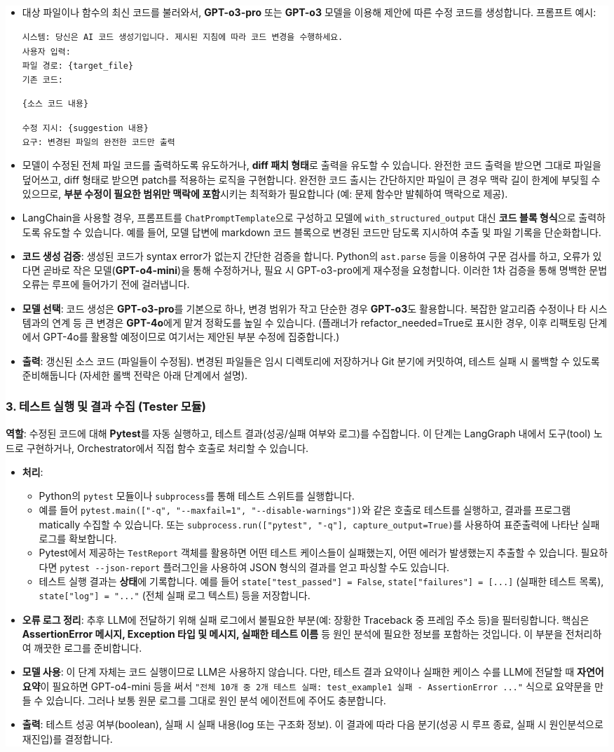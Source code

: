   * 대상 파일이나 함수의 최신 코드를 불러와서, **GPT-o3-pro** 또는 **GPT-o3** 모델을 이용해 제안에 따른 수정 코드를 생성합니다. 프롬프트 예시:

    ```
    시스템: 당신은 AI 코드 생성기입니다. 제시된 지침에 따라 코드 변경을 수행하세요.
    사용자 입력:
    파일 경로: {target_file}
    기존 코드:
    ```

    ```python
    {소스 코드 내용}
    ```

    ```
    수정 지시: {suggestion 내용}
    요구: 변경된 파일의 완전한 코드만 출력
    ```
  * 모델이 수정된 전체 파일 코드를 출력하도록 유도하거나, **diff 패치 형태**로 출력을 유도할 수 있습니다. 완전한 코드 출력을 받으면 그대로 파일을 덮어쓰고, diff 형태로 받으면 patch를 적용하는 로직을 구현합니다. 완전한 코드 출시는 간단하지만 파일이 큰 경우 맥락 길이 한계에 부딪힐 수 있으므로, **부분 수정이 필요한 범위만 맥락에 포함**시키는 최적화가 필요합니다 (예: 문제 함수만 발췌하여 맥락으로 제공).
  * LangChain을 사용할 경우, 프롬프트를 `ChatPromptTemplate`으로 구성하고 모델에 `with_structured_output` 대신 **코드 블록 형식**으로 출력하도록 유도할 수 있습니다. 예를 들어, 모델 답변에 markdown 코드 블록으로 변경된 코드만 담도록 지시하여 추출 및 파일 기록을 단순화합니다.
  * **코드 생성 검증**: 생성된 코드가 syntax error가 없는지 간단한 검증을 합니다. Python의 `ast.parse` 등을 이용하여 구문 검사를 하고, 오류가 있다면 곧바로 작은 모델(**GPT-o4-mini**)을 통해 수정하거나, 필요 시 GPT-o3-pro에게 재수정을 요청합니다. 이러한 1차 검증을 통해 명백한 문법 오류는 루프에 들어가기 전에 걸러냅니다.
* **모델 선택**: 코드 생성은 **GPT-o3-pro**를 기본으로 하나, 변경 범위가 작고 단순한 경우 **GPT-o3**도 활용합니다. 복잡한 알고리즘 수정이나 타 시스템과의 연계 등 큰 변경은 **GPT-4o**에게 맡겨 정확도를 높일 수 있습니다. (플래너가 refactor\_needed=True로 표시한 경우, 이후 리팩토링 단계에서 GPT-4o를 활용할 예정이므로 여기서는 제안된 부분 수정에 집중합니다.)
* **출력**: 갱신된 소스 코드 (파일들이 수정됨). 변경된 파일들은 임시 디렉토리에 저장하거나 Git 분기에 커밋하여, 테스트 실패 시 롤백할 수 있도록 준비해둡니다 (자세한 롤백 전략은 아래 단계에서 설명).

### 3. 테스트 실행 및 결과 수집 (Tester 모듈)

**역할**: 수정된 코드에 대해 **Pytest**를 자동 실행하고, 테스트 결과(성공/실패 여부와 로그)를 수집합니다. 이 단계는 LangGraph 내에서 도구(tool) 노드로 구현하거나, Orchestrator에서 직접 함수 호출로 처리할 수 있습니다.

* **처리**:

  * Python의 `pytest` 모듈이나 `subprocess`를 통해 테스트 스위트를 실행합니다.
  * 예를 들어 `pytest.main(["-q", "--maxfail=1", "--disable-warnings"])`와 같은 호출로 테스트를 실행하고, 결과를 프로그램matically 수집할 수 있습니다. 또는 `subprocess.run(["pytest", "-q"], capture_output=True)`를 사용하여 표준출력에 나타난 실패 로그를 확보합니다.
  * Pytest에서 제공하는 `TestReport` 객체를 활용하면 어떤 테스트 케이스들이 실패했는지, 어떤 에러가 발생했는지 추출할 수 있습니다. 필요하다면 `pytest --json-report` 플러그인을 사용하여 JSON 형식의 결과를 얻고 파싱할 수도 있습니다.
  * 테스트 실행 결과는 **상태**에 기록합니다. 예를 들어 `state["test_passed"] = False`, `state["failures"] = [...]` (실패한 테스트 목록), `state["log"] = "..."` (전체 실패 로그 텍스트) 등을 저장합니다.

* **오류 로그 정리**: 추후 LLM에 전달하기 위해 실패 로그에서 불필요한 부분(예: 장황한 Traceback 중 프레임 주소 등)을 필터링합니다. 핵심은 **AssertionError 메시지, Exception 타입 및 메시지, 실패한 테스트 이름** 등 원인 분석에 필요한 정보를 포함하는 것입니다. 이 부분을 전처리하여 깨끗한 로그를 준비합니다.

* **모델 사용**: 이 단계 자체는 코드 실행이므로 LLM은 사용하지 않습니다. 다만, 테스트 결과 요약이나 실패한 케이스 수를 LLM에 전달할 때 **자연어 요약**이 필요하면 GPT-o4-mini 등을 써서 `"전체 10개 중 2개 테스트 실패: test_example1 실패 - AssertionError ..."` 식으로 요약문을 만들 수 있습니다. 그러나 보통 원문 로그를 그대로 원인 분석 에이전트에 주어도 충분합니다.

* **출력**: 테스트 성공 여부(boolean), 실패 시 실패 내용(log 또는 구조화 정보). 이 결과에 따라 다음 분기(성공 시 루프 종료, 실패 시 원인분석으로 재진입)를 결정합니다.
